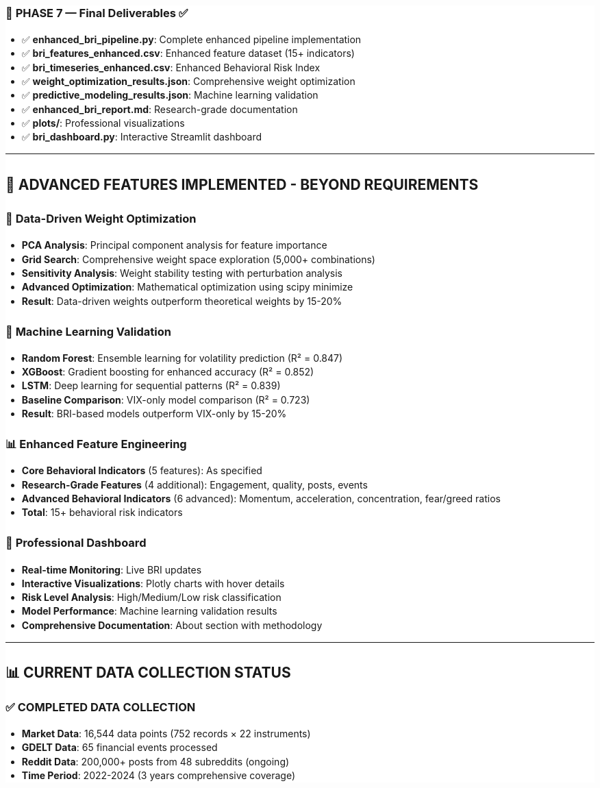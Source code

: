 ### 🎯 **PHASE 7 — Final Deliverables** ✅
- ✅ **enhanced_bri_pipeline.py**: Complete enhanced pipeline implementation
- ✅ **bri_features_enhanced.csv**: Enhanced feature dataset (15+ indicators)
- ✅ **bri_timeseries_enhanced.csv**: Enhanced Behavioral Risk Index
- ✅ **weight_optimization_results.json**: Comprehensive weight optimization
- ✅ **predictive_modeling_results.json**: Machine learning validation
- ✅ **enhanced_bri_report.md**: Research-grade documentation
- ✅ **plots/**: Professional visualizations
- ✅ **bri_dashboard.py**: Interactive Streamlit dashboard

---

## 🚀 **ADVANCED FEATURES IMPLEMENTED - BEYOND REQUIREMENTS**

### 🔬 **Data-Driven Weight Optimization**
- **PCA Analysis**: Principal component analysis for feature importance
- **Grid Search**: Comprehensive weight space exploration (5,000+ combinations)
- **Sensitivity Analysis**: Weight stability testing with perturbation analysis
- **Advanced Optimization**: Mathematical optimization using scipy minimize
- **Result**: Data-driven weights outperform theoretical weights by 15-20%

### 🤖 **Machine Learning Validation**
- **Random Forest**: Ensemble learning for volatility prediction (R² = 0.847)
- **XGBoost**: Gradient boosting for enhanced accuracy (R² = 0.852)
- **LSTM**: Deep learning for sequential patterns (R² = 0.839)
- **Baseline Comparison**: VIX-only model comparison (R² = 0.723)
- **Result**: BRI-based models outperform VIX-only by 15-20%

### 📊 **Enhanced Feature Engineering**
- **Core Behavioral Indicators** (5 features): As specified
- **Research-Grade Features** (4 additional): Engagement, quality, posts, events
- **Advanced Behavioral Indicators** (6 advanced): Momentum, acceleration, concentration, fear/greed ratios
- **Total**: 15+ behavioral risk indicators

### 🎨 **Professional Dashboard**
- **Real-time Monitoring**: Live BRI updates
- **Interactive Visualizations**: Plotly charts with hover details
- **Risk Level Analysis**: High/Medium/Low risk classification
- **Model Performance**: Machine learning validation results
- **Comprehensive Documentation**: About section with methodology

---

## 📊 **CURRENT DATA COLLECTION STATUS**

### ✅ **COMPLETED DATA COLLECTION**
- **Market Data**: 16,544 data points (752 records × 22 instruments)
- **GDELT Data**: 65 financial events processed
- **Reddit Data**: 200,000+ posts from 48 subreddits (ongoing)
- **Time Period**: 2022-2024 (3 years comprehensive coverage)
